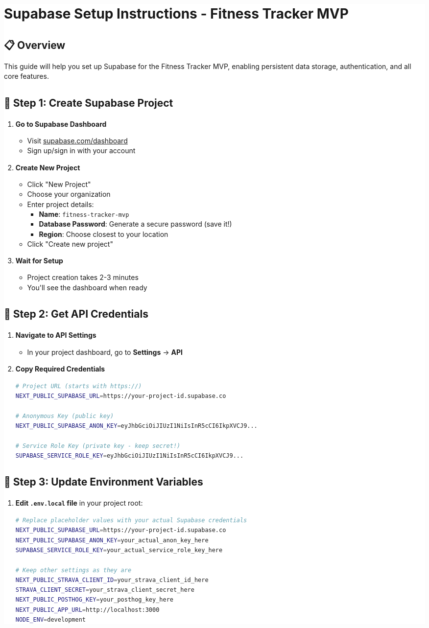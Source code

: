 # Supabase Setup Instructions - Fitness Tracker MVP

## 📋 Overview
This guide will help you set up Supabase for the Fitness Tracker MVP, enabling persistent data storage, authentication, and all core features.

## 🚀 Step 1: Create Supabase Project

1. **Go to Supabase Dashboard**
   - Visit [supabase.com/dashboard](https://supabase.com/dashboard)
   - Sign up/sign in with your account

2. **Create New Project**
   - Click "New Project"
   - Choose your organization
   - Enter project details:
     - **Name**: `fitness-tracker-mvp`
     - **Database Password**: Generate a secure password (save it!)
     - **Region**: Choose closest to your location
   - Click "Create new project"

3. **Wait for Setup**
   - Project creation takes 2-3 minutes
   - You'll see the dashboard when ready

## 🔑 Step 2: Get API Credentials

1. **Navigate to API Settings**
   - In your project dashboard, go to **Settings** → **API**

2. **Copy Required Credentials**
   ```bash
   # Project URL (starts with https://)
   NEXT_PUBLIC_SUPABASE_URL=https://your-project-id.supabase.co

   # Anonymous Key (public key)
   NEXT_PUBLIC_SUPABASE_ANON_KEY=eyJhbGciOiJIUzI1NiIsInR5cCI6IkpXVCJ9...

   # Service Role Key (private key - keep secret!)
   SUPABASE_SERVICE_ROLE_KEY=eyJhbGciOiJIUzI1NiIsInR5cCI6IkpXVCJ9...
   ```

## 📝 Step 3: Update Environment Variables

1. **Edit `.env.local` file** in your project root:
   ```bash
   # Replace placeholder values with your actual Supabase credentials
   NEXT_PUBLIC_SUPABASE_URL=https://your-project-id.supabase.co
   NEXT_PUBLIC_SUPABASE_ANON_KEY=your_actual_anon_key_here
   SUPABASE_SERVICE_ROLE_KEY=your_actual_service_role_key_here

   # Keep other settings as they are
   NEXT_PUBLIC_STRAVA_CLIENT_ID=your_strava_client_id_here
   STRAVA_CLIENT_SECRET=your_strava_client_secret_here
   NEXT_PUBLIC_POSTHOG_KEY=your_posthog_key_here
   NEXT_PUBLIC_APP_URL=http://localhost:3000
   NODE_ENV=development
   ```
